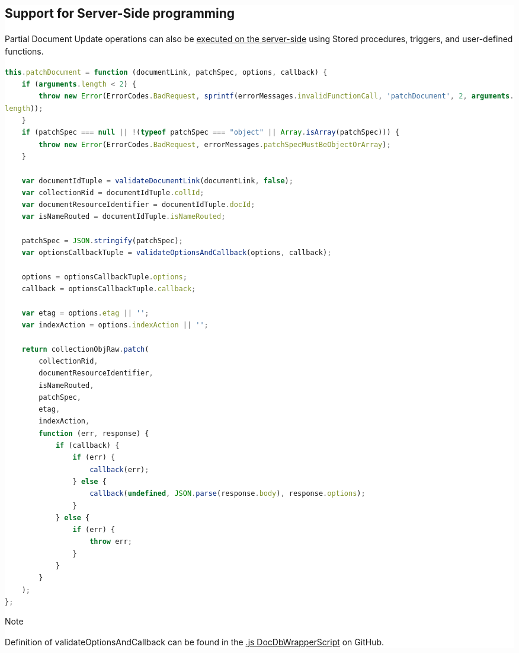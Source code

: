 ## Support for Server-Side programming

Partial Document Update operations can also be [executed on the server-side](stored-procedures-triggers-udfs.md) using Stored procedures, triggers, and user-defined functions.

```javascript
this.patchDocument = function (documentLink, patchSpec, options, callback) {
    if (arguments.length < 2) {
        throw new Error(ErrorCodes.BadRequest, sprintf(errorMessages.invalidFunctionCall, 'patchDocument', 2, arguments.length));
    }
    if (patchSpec === null || !(typeof patchSpec === "object" || Array.isArray(patchSpec))) {
        throw new Error(ErrorCodes.BadRequest, errorMessages.patchSpecMustBeObjectOrArray);
    }

    var documentIdTuple = validateDocumentLink(documentLink, false);
    var collectionRid = documentIdTuple.collId;
    var documentResourceIdentifier = documentIdTuple.docId;
    var isNameRouted = documentIdTuple.isNameRouted;

    patchSpec = JSON.stringify(patchSpec);
    var optionsCallbackTuple = validateOptionsAndCallback(options, callback);

    options = optionsCallbackTuple.options;
    callback = optionsCallbackTuple.callback;

    var etag = options.etag || '';
    var indexAction = options.indexAction || '';

    return collectionObjRaw.patch(
        collectionRid,
        documentResourceIdentifier,
        isNameRouted,
        patchSpec,
        etag,
        indexAction,
        function (err, response) {
            if (callback) {
                if (err) {
                    callback(err);
                } else {
                    callback(undefined, JSON.parse(response.body), response.options);
                }
            } else {
                if (err) {
                    throw err;
                }
            }
        }
    );
}; 
```
> [!NOTE]
> Definition of validateOptionsAndCallback can be found in the [.js DocDbWrapperScript](https://github.com/Azure/azure-cosmosdb-js-server/blob/1dbe69893d09a5da29328c14ec087ef168038009/utils/DocDbWrapperScript.js#L289) on GitHub.
